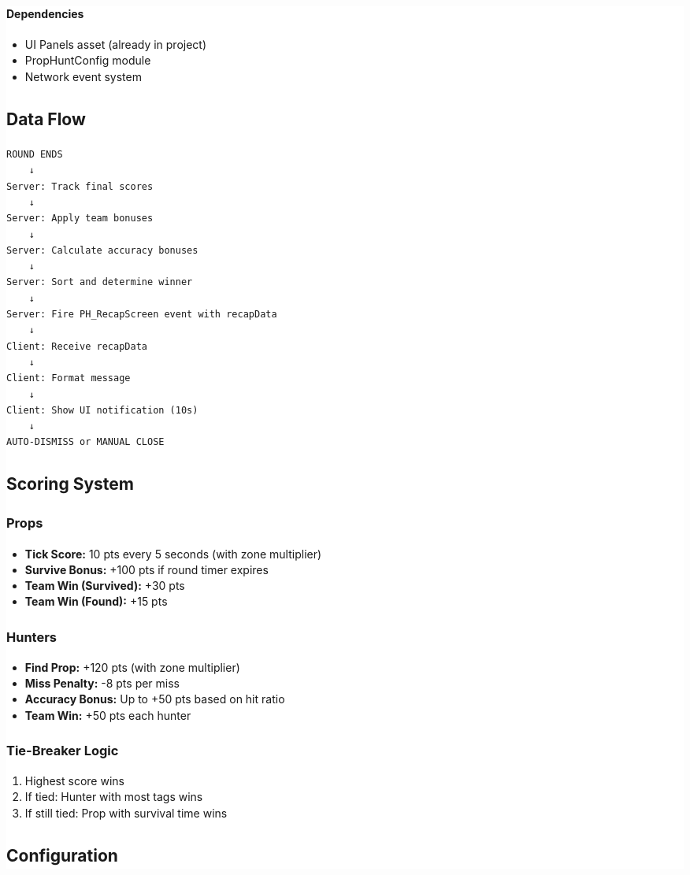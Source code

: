 #### Dependencies
- UI Panels asset (already in project)
- PropHuntConfig module
- Network event system

## Data Flow

```
ROUND ENDS
    ↓
Server: Track final scores
    ↓
Server: Apply team bonuses
    ↓
Server: Calculate accuracy bonuses
    ↓
Server: Sort and determine winner
    ↓
Server: Fire PH_RecapScreen event with recapData
    ↓
Client: Receive recapData
    ↓
Client: Format message
    ↓
Client: Show UI notification (10s)
    ↓
AUTO-DISMISS or MANUAL CLOSE
```

## Scoring System

### Props
- **Tick Score:** 10 pts every 5 seconds (with zone multiplier)
- **Survive Bonus:** +100 pts if round timer expires
- **Team Win (Survived):** +30 pts
- **Team Win (Found):** +15 pts

### Hunters
- **Find Prop:** +120 pts (with zone multiplier)
- **Miss Penalty:** -8 pts per miss
- **Accuracy Bonus:** Up to +50 pts based on hit ratio
- **Team Win:** +50 pts each hunter

### Tie-Breaker Logic
1. Highest score wins
2. If tied: Hunter with most tags wins
3. If still tied: Prop with survival time wins

## Configuration
